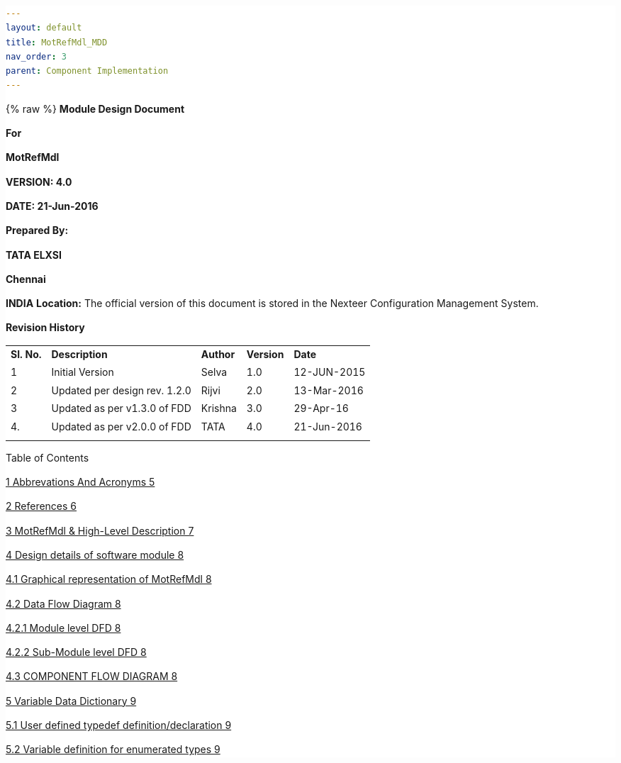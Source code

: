```yaml
---
layout: default
title: MotRefMdl_MDD
nav_order: 3
parent: Component Implementation
---
```

{% raw %}
**Module Design Document**

**For**

**MotRefMdl**

**VERSION: 4.0**

**DATE: 21-Jun-2016**

**Prepared By:**

**TATA ELXSI**

**Chennai**

**INDIA** **Location:** The official version of this document is stored
in the Nexteer Configuration Management System.

**Revision History**

|             |                               |            |             |             |
|------|-----------------------------------|------------|----------|------------|
| **Sl. No.** | **Description**               | **Author** | **Version** | **Date**    |
| 1           | Initial Version               | Selva      | 1.0         | 12-JUN-2015 |
| 2           | Updated per design rev. 1.2.0 | Rijvi      | 2.0         | 13-Mar-2016 |
| 3           | Updated as per v1.3.0 of FDD  | Krishna    | 3.0         | 29-Apr-16   |
| 4\.         | Updated as per v2.0.0 of FDD  | TATA       | 4.0         | 21-Jun-2016 |
|             |                               |            |             |             |

Table of Contents

[1 Abbrevations And Acronyms 5](#abbrevations-and-acronyms)

[2 References 6](#references)

[3 MotRefMdl & High-Level Description
7](#motrefmdl-high-level-description)

[4 Design details of software module
8](#design-details-of-software-module)

[4.1 Graphical representation of MotRefMdl
8](#graphical-representation-of-motrefmdl)

[4.2 Data Flow Diagram 8](#data-flow-diagram)

[4.2.1 Module level DFD 8](#module-level-dfd)

[4.2.2 Sub-Module level DFD 8](#sub-module-level-dfd)

[4.3 COMPONENT FLOW DIAGRAM 8](#component-flow-diagram)

[5 Variable Data Dictionary 9](#variable-data-dictionary)

[5.1 User defined typedef definition/declaration
9](#user-defined-typedef-definitiondeclaration)

[5.2 Variable definition for enumerated types
9](#variable-definition-for-enumerated-types)
